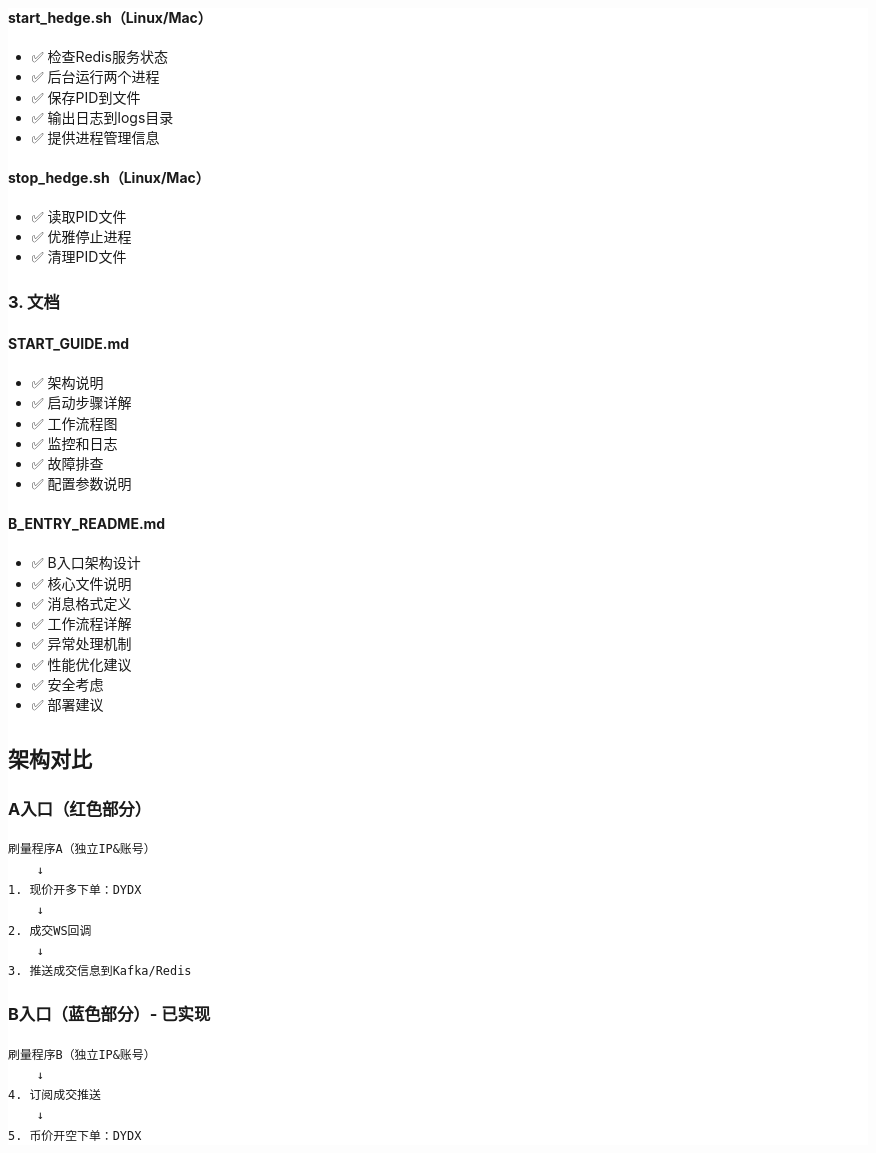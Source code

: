 #### start_hedge.sh（Linux/Mac）
- ✅ 检查Redis服务状态
- ✅ 后台运行两个进程
- ✅ 保存PID到文件
- ✅ 输出日志到logs目录
- ✅ 提供进程管理信息

#### stop_hedge.sh（Linux/Mac）
- ✅ 读取PID文件
- ✅ 优雅停止进程
- ✅ 清理PID文件

### 3. 文档

#### START_GUIDE.md
- ✅ 架构说明
- ✅ 启动步骤详解
- ✅ 工作流程图
- ✅ 监控和日志
- ✅ 故障排查
- ✅ 配置参数说明

#### B_ENTRY_README.md
- ✅ B入口架构设计
- ✅ 核心文件说明
- ✅ 消息格式定义
- ✅ 工作流程详解
- ✅ 异常处理机制
- ✅ 性能优化建议
- ✅ 安全考虑
- ✅ 部署建议

## 架构对比

### A入口（红色部分）
```
刷量程序A（独立IP&账号）
    ↓
1. 现价开多下单：DYDX
    ↓
2. 成交WS回调
    ↓
3. 推送成交信息到Kafka/Redis
```

### B入口（蓝色部分）- 已实现
```
刷量程序B（独立IP&账号）
    ↓
4. 订阅成交推送
    ↓
5. 币价开空下单：DYDX
```
